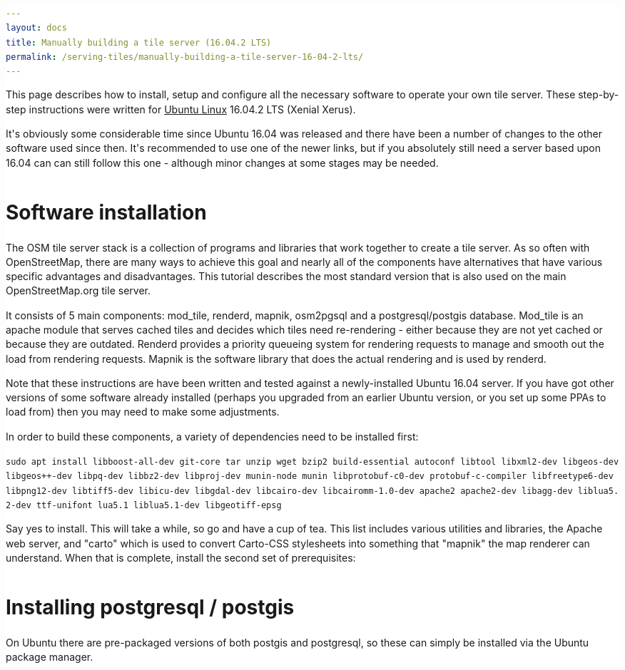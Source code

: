 ```yaml
---
layout: docs
title: Manually building a tile server (16.04.2 LTS)
permalink: /serving-tiles/manually-building-a-tile-server-16-04-2-lts/
---
```


This page describes how to install, setup and configure all the necessary software to operate your own tile server. These step-by-step instructions were written for [Ubuntu Linux](https://ubuntu.com/) 16.04.2 LTS (Xenial Xerus).

It's obviously some considerable time since Ubuntu 16.04 was released and there have been a number of changes to the other software used since then.  It's recommended to use one of the newer links, but if you absolutely still need a server based upon 16.04 can can still follow this one - although minor changes at some stages may be needed.

# Software installation

The OSM tile server stack is a collection of programs and libraries that work together to create a tile server. As so often with OpenStreetMap, there are many ways to achieve this goal and nearly all of the components have alternatives that have various specific advantages and disadvantages. This tutorial describes the most standard version that is also used on the main OpenStreetMap.org tile server.

It consists of 5 main components: mod_tile, renderd, mapnik, osm2pgsql and a postgresql/postgis database. Mod_tile is an apache module that serves cached tiles and decides which tiles need re-rendering - either because they are not yet cached or because they are outdated. Renderd provides a priority queueing system for rendering requests to manage and smooth out the load from rendering requests. Mapnik is the software library that does the actual rendering and is used by renderd.

Note that these instructions are have been written and tested against a newly-installed Ubuntu 16.04 server. If you have got other versions of some software already installed (perhaps you upgraded from an earlier Ubuntu version, or you set up some PPAs to load from) then you may need to make some adjustments.

In order to build these components, a variety of dependencies need to be installed first:

    sudo apt install libboost-all-dev git-core tar unzip wget bzip2 build-essential autoconf libtool libxml2-dev libgeos-dev libgeos++-dev libpq-dev libbz2-dev libproj-dev munin-node munin libprotobuf-c0-dev protobuf-c-compiler libfreetype6-dev libpng12-dev libtiff5-dev libicu-dev libgdal-dev libcairo-dev libcairomm-1.0-dev apache2 apache2-dev libagg-dev liblua5.2-dev ttf-unifont lua5.1 liblua5.1-dev libgeotiff-epsg

Say yes to install. This will take a while, so go and have a cup of tea. This list includes various utilities and libraries, the Apache web server, and "carto" which is used to convert Carto-CSS stylesheets into something that "mapnik" the map renderer can understand. When that is complete, install the second set of prerequisites:
# Installing postgresql / postgis

On Ubuntu there are pre-packaged versions of both postgis and postgresql, so these can simply be installed via the Ubuntu package manager.
